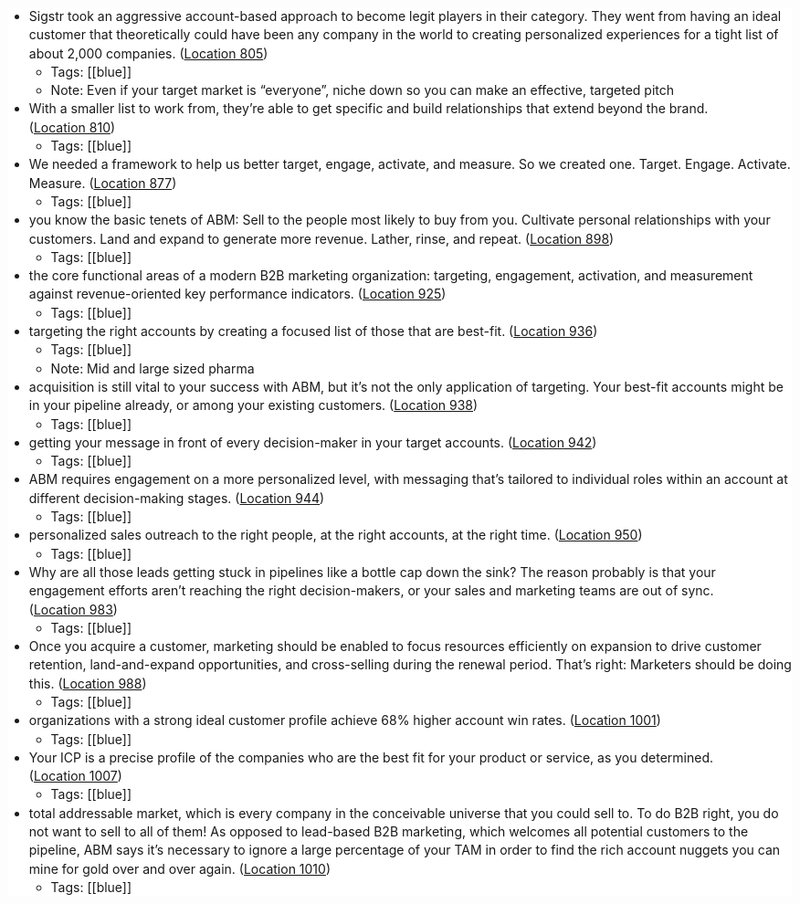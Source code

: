 - Sigstr took an aggressive account-based approach to become legit players in their category. They went from having an ideal customer that theoretically could have been any company in the world to creating personalized experiences for a tight list of about 2,000 companies. ([Location 805](https://readwise.io/to_kindle?action=open&asin=B07VG62DRT&location=805))
    - Tags: [[blue]] 
    - Note: Even if your target market is “everyone”, niche down so you can make an effective, targeted pitch
- With a smaller list to work from, they’re able to get specific and build relationships that extend beyond the brand. ([Location 810](https://readwise.io/to_kindle?action=open&asin=B07VG62DRT&location=810))
    - Tags: [[blue]] 
- We needed a framework to help us better target, engage, activate, and measure. So we created one. Target. Engage. Activate. Measure. ([Location 877](https://readwise.io/to_kindle?action=open&asin=B07VG62DRT&location=877))
    - Tags: [[blue]] 
- you know the basic tenets of ABM: Sell to the people most likely to buy from you. Cultivate personal relationships with your customers. Land and expand to generate more revenue. Lather, rinse, and repeat. ([Location 898](https://readwise.io/to_kindle?action=open&asin=B07VG62DRT&location=898))
    - Tags: [[blue]] 
- the core functional areas of a modern B2B marketing organization: targeting, engagement, activation, and measurement against revenue-oriented key performance indicators. ([Location 925](https://readwise.io/to_kindle?action=open&asin=B07VG62DRT&location=925))
    - Tags: [[blue]] 
- targeting the right accounts by creating a focused list of those that are best-fit. ([Location 936](https://readwise.io/to_kindle?action=open&asin=B07VG62DRT&location=936))
    - Tags: [[blue]] 
    - Note: Mid and large sized pharma
- acquisition is still vital to your success with ABM, but it’s not the only application of targeting. Your best-fit accounts might be in your pipeline already, or among your existing customers. ([Location 938](https://readwise.io/to_kindle?action=open&asin=B07VG62DRT&location=938))
    - Tags: [[blue]] 
- getting your message in front of every decision-maker in your target accounts. ([Location 942](https://readwise.io/to_kindle?action=open&asin=B07VG62DRT&location=942))
    - Tags: [[blue]] 
- ABM requires engagement on a more personalized level, with messaging that’s tailored to individual roles within an account at different decision-making stages. ([Location 944](https://readwise.io/to_kindle?action=open&asin=B07VG62DRT&location=944))
    - Tags: [[blue]] 
- personalized sales outreach to the right people, at the right accounts, at the right time. ([Location 950](https://readwise.io/to_kindle?action=open&asin=B07VG62DRT&location=950))
    - Tags: [[blue]] 
- Why are all those leads getting stuck in pipelines like a bottle cap down the sink? The reason probably is that your engagement efforts aren’t reaching the right decision-makers, or your sales and marketing teams are out of sync. ([Location 983](https://readwise.io/to_kindle?action=open&asin=B07VG62DRT&location=983))
    - Tags: [[blue]] 
- Once you acquire a customer, marketing should be enabled to focus resources efficiently on expansion to drive customer retention, land-and-expand opportunities, and cross-selling during the renewal period. That’s right: Marketers should be doing this. ([Location 988](https://readwise.io/to_kindle?action=open&asin=B07VG62DRT&location=988))
    - Tags: [[blue]] 
- organizations with a strong ideal customer profile achieve 68% higher account win rates. ([Location 1001](https://readwise.io/to_kindle?action=open&asin=B07VG62DRT&location=1001))
    - Tags: [[blue]] 
- Your ICP is a precise profile of the companies who are the best fit for your product or service, as you determined. ([Location 1007](https://readwise.io/to_kindle?action=open&asin=B07VG62DRT&location=1007))
    - Tags: [[blue]] 
- total addressable market, which is every company in the conceivable universe that you could sell to. To do B2B right, you do not want to sell to all of them! As opposed to lead-based B2B marketing, which welcomes all potential customers to the pipeline, ABM says it’s necessary to ignore a large percentage of your TAM in order to find the rich account nuggets you can mine for gold over and over again. ([Location 1010](https://readwise.io/to_kindle?action=open&asin=B07VG62DRT&location=1010))
    - Tags: [[blue]] 